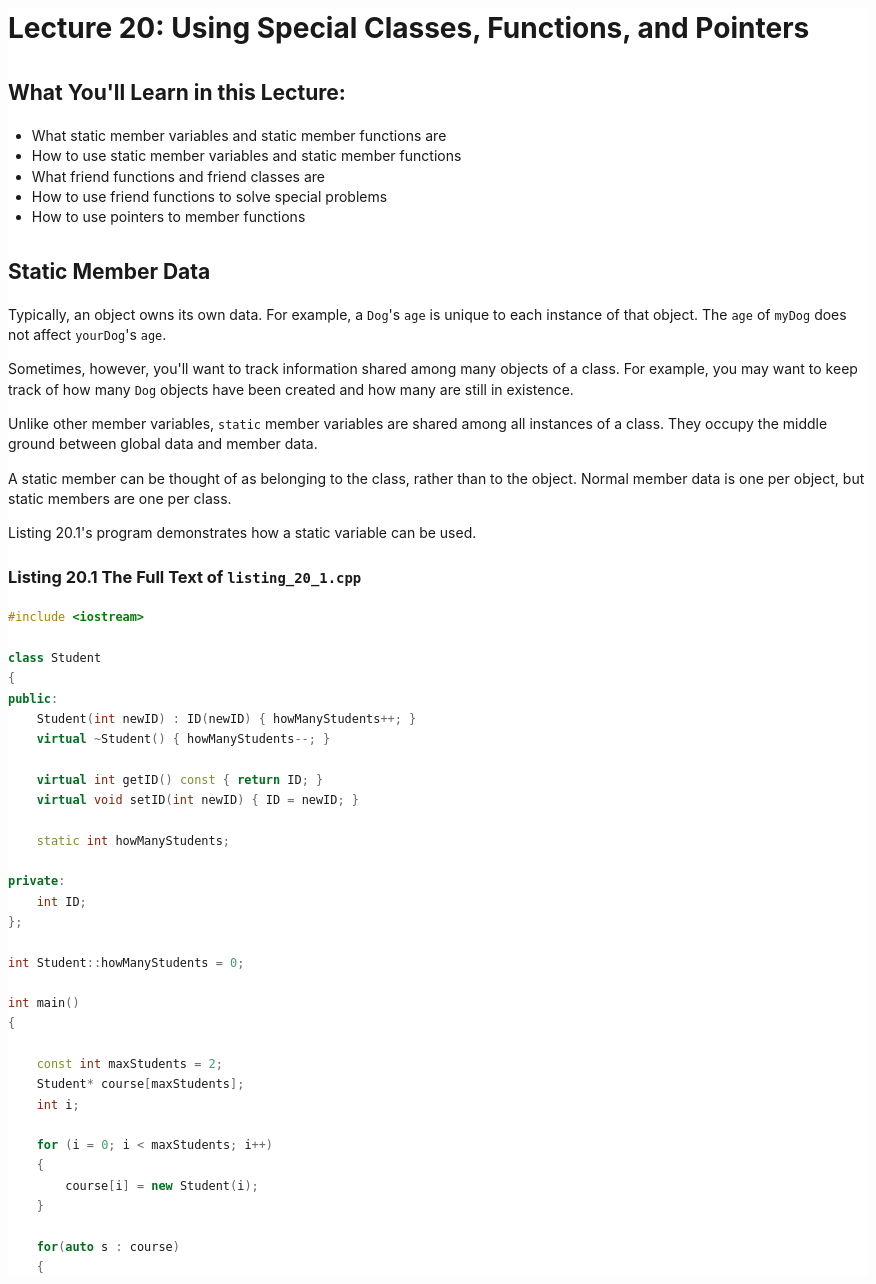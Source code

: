 # Lecture 20: Using Special Classes, Functions, and Pointers

## What You'll Learn in this Lecture:

* What static member variables and static member functions are
* How to use static member variables and static member functions
* What friend functions and friend classes are
* How to use friend functions to solve special problems
* How to use pointers to member functions

## Static Member Data

Typically, an object owns its own data. For example, a `Dog`'s `age` is unique to each instance of that object. The `age` of `myDog` does not affect `yourDog`'s `age`.

Sometimes, however, you'll want to track information shared among many objects of a class. For example, you may want to keep track of how many `Dog` objects have been created and how many are still in existence.

Unlike other member variables, `static` member variables are shared among all instances of a class. They occupy the middle ground between global data and member data.

A static member can be thought of as belonging to the class, rather than to the object. Normal member data is one per object, but static members are one per class.

Listing 20.1's program demonstrates how a static variable can be used.

### Listing 20.1 The Full Text of `listing_20_1.cpp`
```C++
#include <iostream>

class Student
{
public:
    Student(int newID) : ID(newID) { howManyStudents++; }
    virtual ~Student() { howManyStudents--; }

    virtual int getID() const { return ID; }
    virtual void setID(int newID) { ID = newID; }

    static int howManyStudents;

private:
    int ID;
};

int Student::howManyStudents = 0;

int main()
{

    const int maxStudents = 2;
    Student* course[maxStudents];
    int i;

    for (i = 0; i < maxStudents; i++)
    {
        course[i] = new Student(i);
    }

    for(auto s : course)
    {
```